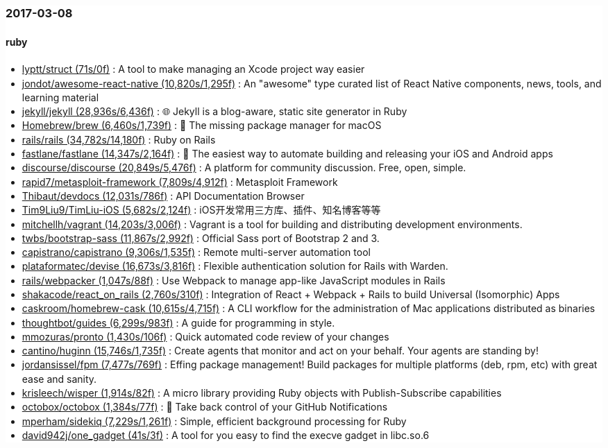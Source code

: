### 2017-03-08

#### ruby
* [lyptt/struct (71s/0f)](https://github.com/lyptt/struct) : A tool to make managing an Xcode project way easier
* [jondot/awesome-react-native (10,820s/1,295f)](https://github.com/jondot/awesome-react-native) : An "awesome" type curated list of React Native components, news, tools, and learning material
* [jekyll/jekyll (28,936s/6,436f)](https://github.com/jekyll/jekyll) : 🌐 Jekyll is a blog-aware, static site generator in Ruby
* [Homebrew/brew (6,460s/1,739f)](https://github.com/Homebrew/brew) : 🍺 The missing package manager for macOS
* [rails/rails (34,782s/14,180f)](https://github.com/rails/rails) : Ruby on Rails
* [fastlane/fastlane (14,347s/2,164f)](https://github.com/fastlane/fastlane) : 🚀 The easiest way to automate building and releasing your iOS and Android apps
* [discourse/discourse (20,849s/5,476f)](https://github.com/discourse/discourse) : A platform for community discussion. Free, open, simple.
* [rapid7/metasploit-framework (7,809s/4,912f)](https://github.com/rapid7/metasploit-framework) : Metasploit Framework
* [Thibaut/devdocs (12,031s/786f)](https://github.com/Thibaut/devdocs) : API Documentation Browser
* [Tim9Liu9/TimLiu-iOS (5,682s/2,124f)](https://github.com/Tim9Liu9/TimLiu-iOS) : iOS开发常用三方库、插件、知名博客等等
* [mitchellh/vagrant (14,203s/3,006f)](https://github.com/mitchellh/vagrant) : Vagrant is a tool for building and distributing development environments.
* [twbs/bootstrap-sass (11,867s/2,992f)](https://github.com/twbs/bootstrap-sass) : Official Sass port of Bootstrap 2 and 3.
* [capistrano/capistrano (9,306s/1,535f)](https://github.com/capistrano/capistrano) : Remote multi-server automation tool
* [plataformatec/devise (16,673s/3,816f)](https://github.com/plataformatec/devise) : Flexible authentication solution for Rails with Warden.
* [rails/webpacker (1,047s/88f)](https://github.com/rails/webpacker) : Use Webpack to manage app-like JavaScript modules in Rails
* [shakacode/react_on_rails (2,760s/310f)](https://github.com/shakacode/react_on_rails) : Integration of React + Webpack + Rails to build Universal (Isomorphic) Apps
* [caskroom/homebrew-cask (10,615s/4,715f)](https://github.com/caskroom/homebrew-cask) : A CLI workflow for the administration of Mac applications distributed as binaries
* [thoughtbot/guides (6,299s/983f)](https://github.com/thoughtbot/guides) : A guide for programming in style.
* [mmozuras/pronto (1,430s/106f)](https://github.com/mmozuras/pronto) : Quick automated code review of your changes
* [cantino/huginn (15,746s/1,735f)](https://github.com/cantino/huginn) : Create agents that monitor and act on your behalf. Your agents are standing by!
* [jordansissel/fpm (7,477s/769f)](https://github.com/jordansissel/fpm) : Effing package management! Build packages for multiple platforms (deb, rpm, etc) with great ease and sanity.
* [krisleech/wisper (1,914s/82f)](https://github.com/krisleech/wisper) : A micro library providing Ruby objects with Publish-Subscribe capabilities
* [octobox/octobox (1,384s/77f)](https://github.com/octobox/octobox) : 📮 Take back control of your GitHub Notifications
* [mperham/sidekiq (7,229s/1,261f)](https://github.com/mperham/sidekiq) : Simple, efficient background processing for Ruby
* [david942j/one_gadget (41s/3f)](https://github.com/david942j/one_gadget) : A tool for you easy to find the execve gadget in libc.so.6
